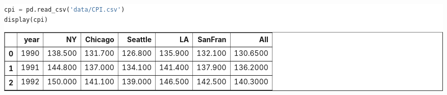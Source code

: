 

```python
cpi = pd.read_csv('data/CPI.csv')
display(cpi)
```


<div>
<style scoped>
    .dataframe tbody tr th:only-of-type {
        vertical-align: middle;
    }

    .dataframe tbody tr th {
        vertical-align: top;
    }

    .dataframe thead th {
        text-align: right;
    }
</style>
<table border="1" class="dataframe">
  <thead>
    <tr style="text-align: right;">
      <th></th>
      <th>year</th>
      <th>NY</th>
      <th>Chicago</th>
      <th>Seattle</th>
      <th>LA</th>
      <th>SanFran</th>
      <th>All</th>
    </tr>
  </thead>
  <tbody>
    <tr>
      <th>0</th>
      <td>1990</td>
      <td>138.500</td>
      <td>131.700</td>
      <td>126.800</td>
      <td>135.900</td>
      <td>132.100</td>
      <td>130.6500</td>
    </tr>
    <tr>
      <th>1</th>
      <td>1991</td>
      <td>144.800</td>
      <td>137.000</td>
      <td>134.100</td>
      <td>141.400</td>
      <td>137.900</td>
      <td>136.2000</td>
    </tr>
    <tr>
      <th>2</th>
      <td>1992</td>
      <td>150.000</td>
      <td>141.100</td>
      <td>139.000</td>
      <td>146.500</td>
      <td>142.500</td>
      <td>140.3000</td>
    </tr>
    <tr>